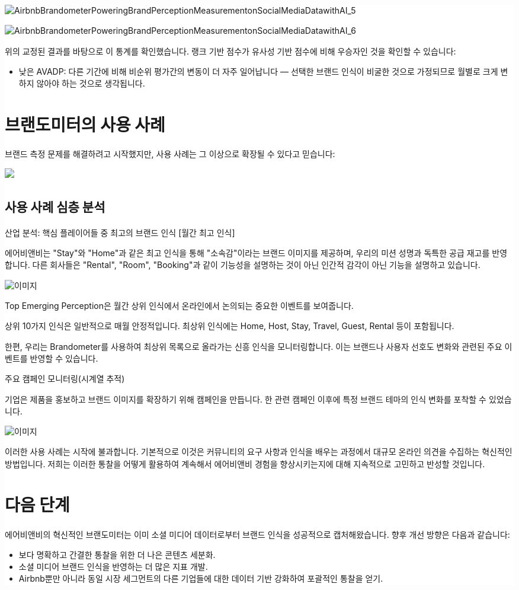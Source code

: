 ![AirbnbBrandometerPoweringBrandPerceptionMeasurementonSocialMediaDatawithAI_5](/assets/img/2024-05-20-AirbnbBrandometerPoweringBrandPerceptionMeasurementonSocialMediaDatawithAI_5.png)

![AirbnbBrandometerPoweringBrandPerceptionMeasurementonSocialMediaDatawithAI_6](/assets/img/2024-05-20-AirbnbBrandometerPoweringBrandPerceptionMeasurementonSocialMediaDatawithAI_6.png)

<div class="content-ad"></div>

위의 교정된 결과를 바탕으로 이 통계를 확인했습니다. 랭크 기반 점수가 유사성 기반 점수에 비해 우승자인 것을 확인할 수 있습니다:

- 낮은 AVADP: 다른 기간에 비해 비순위 평가간의 변동이 더 자주 일어납니다 — 선택한 브랜드 인식이 비굴한 것으로 가정되므로 월별로 크게 변하지 않아야 하는 것으로 생각됩니다.

# 브랜도미터의 사용 사례

브랜드 측정 문제를 해결하려고 시작했지만, 사용 사례는 그 이상으로 확장될 수 있다고 믿습니다:

<div class="content-ad"></div>

<img src="/assets/img/2024-05-20-AirbnbBrandometerPoweringBrandPerceptionMeasurementonSocialMediaDatawithAI_7.png" />

## 사용 사례 심층 분석

산업 분석: 핵심 플레이어들 중 최고의 브랜드 인식 [월간 최고 인식]

에어비앤비는 "Stay"와 "Home"과 같은 최고 인식을 통해 "소속감"이라는 브랜드 이미지를 제공하며, 우리의 미션 성명과 독특한 공급 재고를 반영합니다. 다른 회사들은 "Rental", "Room", "Booking"과 같이 기능성을 설명하는 것이 아닌 인간적 감각이 아닌 기능을 설명하고 있습니다.

<div class="content-ad"></div>

![이미지](/assets/img/2024-05-20-AirbnbBrandometerPoweringBrandPerceptionMeasurementonSocialMediaDatawithAI_8.png)

Top Emerging Perception은 월간 상위 인식에서 온라인에서 논의되는 중요한 이벤트를 보여줍니다.

상위 10가지 인식은 일반적으로 매월 안정적입니다. 최상위 인식에는 Home, Host, Stay, Travel, Guest, Rental 등이 포함됩니다.

<div class="content-ad"></div>

한편, 우리는 Brandometer를 사용하여 최상위 목록으로 올라가는 신흥 인식을 모니터링합니다. 이는 브랜드나 사용자 선호도 변화와 관련된 주요 이벤트를 반영할 수 있습니다.

주요 캠페인 모니터링(시계열 추적)

기업은 제품을 홍보하고 브랜드 이미지를 확장하기 위해 캠페인을 만듭니다. 한 관련 캠페인 이후에 특정 브랜드 테마의 인식 변화를 포착할 수 있었습니다.

![이미지](/assets/img/2024-05-20-AirbnbBrandometerPoweringBrandPerceptionMeasurementonSocialMediaDatawithAI_9.png)

<div class="content-ad"></div>

이러한 사용 사례는 시작에 불과합니다. 기본적으로 이것은 커뮤니티의 요구 사항과 인식을 배우는 과정에서 대규모 온라인 의견을 수집하는 혁신적인 방법입니다. 저희는 이러한 통찰을 어떻게 활용하여 계속해서 에어비앤비 경험을 향상시키는지에 대해 지속적으로 고민하고 반성할 것입니다.

# 다음 단계

에어비앤비의 혁신적인 브랜도미터는 이미 소셜 미디어 데이터로부터 브랜드 인식을 성공적으로 캡처해왔습니다. 향후 개선 방향은 다음과 같습니다:

- 보다 명확하고 간결한 통찰을 위한 더 나은 콘텐츠 세분화.
- 소셜 미디어 브랜드 인식을 반영하는 더 많은 지표 개발.
- Airbnb뿐만 아니라 동일 시장 세그먼트의 다른 기업들에 대한 데이터 기반 강화하여 포괄적인 통찰을 얻기.
